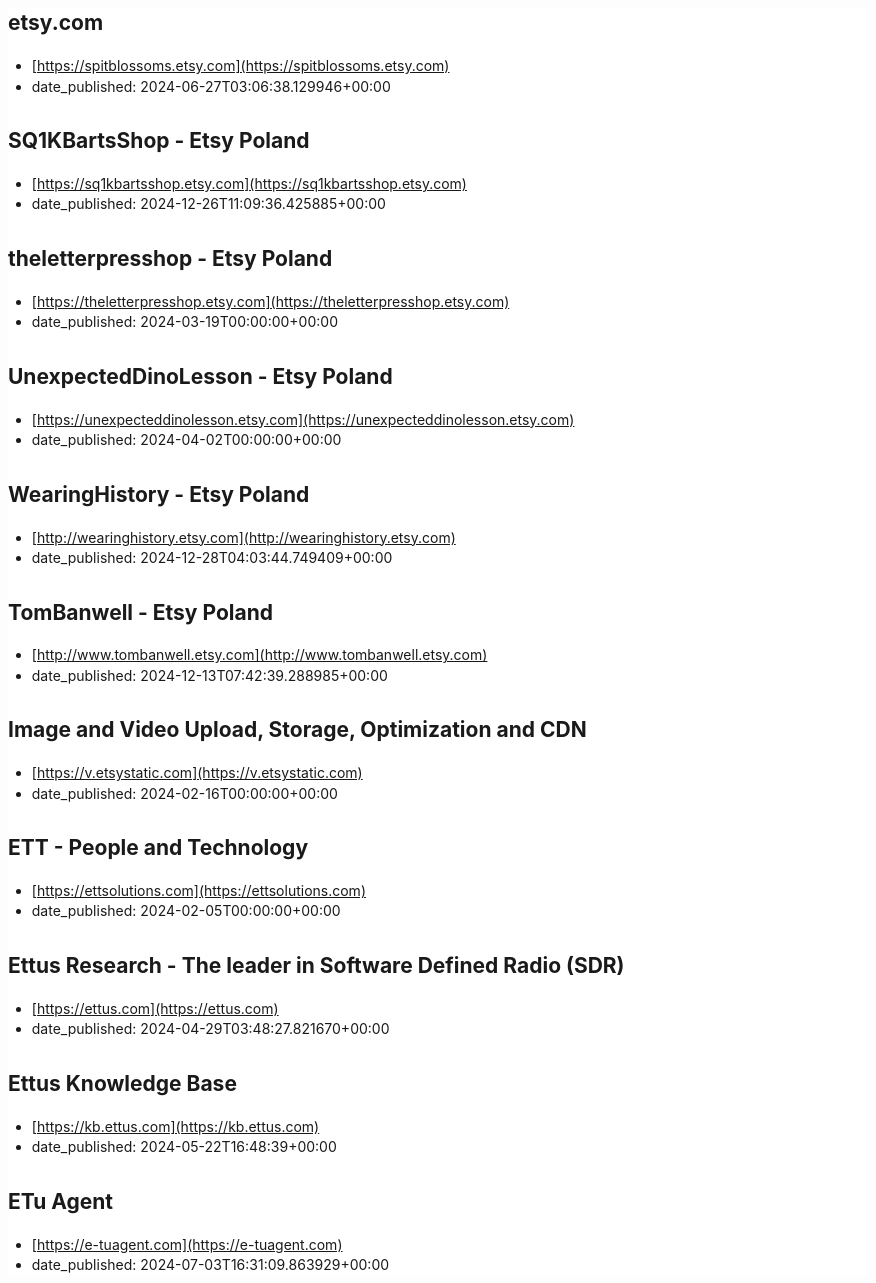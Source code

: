  ## etsy.com
 - [https://spitblossoms.etsy.com](https://spitblossoms.etsy.com)
 - date_published: 2024-06-27T03:06:38.129946+00:00

 ## SQ1KBartsShop - Etsy Poland
 - [https://sq1kbartsshop.etsy.com](https://sq1kbartsshop.etsy.com)
 - date_published: 2024-12-26T11:09:36.425885+00:00

 ## theletterpresshop - Etsy Poland
 - [https://theletterpresshop.etsy.com](https://theletterpresshop.etsy.com)
 - date_published: 2024-03-19T00:00:00+00:00

 ## UnexpectedDinoLesson - Etsy Poland
 - [https://unexpecteddinolesson.etsy.com](https://unexpecteddinolesson.etsy.com)
 - date_published: 2024-04-02T00:00:00+00:00

 ## WearingHistory - Etsy Poland
 - [http://wearinghistory.etsy.com](http://wearinghistory.etsy.com)
 - date_published: 2024-12-28T04:03:44.749409+00:00

 ## TomBanwell - Etsy Poland
 - [http://www.tombanwell.etsy.com](http://www.tombanwell.etsy.com)
 - date_published: 2024-12-13T07:42:39.288985+00:00

 ## Image and Video Upload, Storage, Optimization and CDN
 - [https://v.etsystatic.com](https://v.etsystatic.com)
 - date_published: 2024-02-16T00:00:00+00:00

 ## ETT - People and Technology
 - [https://ettsolutions.com](https://ettsolutions.com)
 - date_published: 2024-02-05T00:00:00+00:00

 ## Ettus Research - The leader in Software Defined Radio (SDR)
 - [https://ettus.com](https://ettus.com)
 - date_published: 2024-04-29T03:48:27.821670+00:00

 ## Ettus Knowledge Base
 - [https://kb.ettus.com](https://kb.ettus.com)
 - date_published: 2024-05-22T16:48:39+00:00

 ## ETu Agent
 - [https://e-tuagent.com](https://e-tuagent.com)
 - date_published: 2024-07-03T16:31:09.863929+00:00
